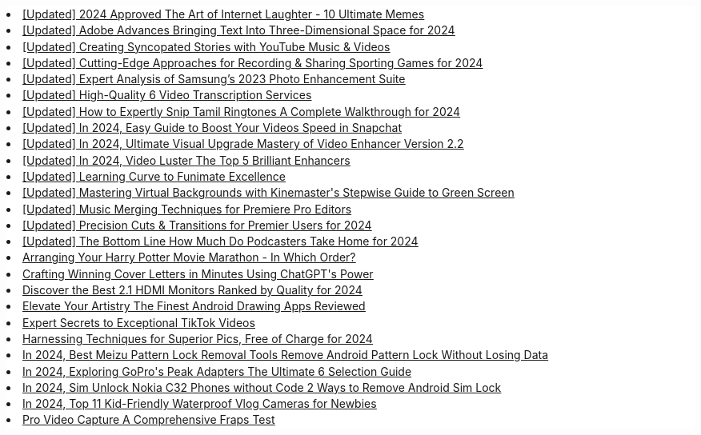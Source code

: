 <li><a href="https://fox-friendly.techidaily.com/updated-2024-approved-the-art-of-internet-laughter-10-ultimate-memes/"><u>[Updated] 2024 Approved The Art of Internet Laughter - 10 Ultimate Memes</u></a></li>
<li><a href="https://fox-friendly.techidaily.com/updated-adobe-advances-bringing-text-into-three-dimensional-space-for-2024/"><u>[Updated] Adobe Advances Bringing Text Into Three-Dimensional Space for 2024</u></a></li>
<li><a href="https://fox-friendly.techidaily.com/updated-creating-syncopated-stories-with-youtube-music-and-videos/"><u>[Updated] Creating Syncopated Stories with YouTube Music & Videos</u></a></li>
<li><a href="https://screen-activity-recording.techidaily.com/updated-cutting-edge-approaches-for-recording-and-sharing-sporting-games-for-2024/"><u>[Updated] Cutting-Edge Approaches for Recording & Sharing Sporting Games for 2024</u></a></li>
<li><a href="https://fox-friendly.techidaily.com/updated-expert-analysis-of-samsungs-2023-photo-enhancement-suite/"><u>[Updated] Expert Analysis of Samsung’s 2023 Photo Enhancement Suite</u></a></li>
<li><a href="https://fox-friendly.techidaily.com/updated-high-quality-6-video-transcription-services/"><u>[Updated] High-Quality 6 Video Transcription Services</u></a></li>
<li><a href="https://fox-friendly.techidaily.com/updated-how-to-expertly-snip-tamil-ringtones-a-complete-walkthrough-for-2024/"><u>[Updated] How to Expertly Snip Tamil Ringtones A Complete Walkthrough for 2024</u></a></li>
<li><a href="https://fox-friendly.techidaily.com/updated-in-2024-easy-guide-to-boost-your-videos-speed-in-snapchat/"><u>[Updated] In 2024, Easy Guide to Boost Your Videos Speed in Snapchat</u></a></li>
<li><a href="https://fox-friendly.techidaily.com/updated-in-2024-ultimate-visual-upgrade-mastery-of-video-enhancer-version-22/"><u>[Updated] In 2024, Ultimate Visual Upgrade Mastery of Video Enhancer Version 2.2</u></a></li>
<li><a href="https://fox-friendly.techidaily.com/updated-in-2024-video-luster-the-top-5-brilliant-enhancers/"><u>[Updated] In 2024, Video Luster The Top 5 Brilliant Enhancers</u></a></li>
<li><a href="https://extra-guidance.techidaily.com/updated-learning-curve-to-funimate-excellence/"><u>[Updated] Learning Curve to Funimate Excellence</u></a></li>
<li><a href="https://fox-friendly.techidaily.com/updated-mastering-virtual-backgrounds-with-kinemasters-stepwise-guide-to-green-screen/"><u>[Updated] Mastering Virtual Backgrounds with Kinemaster's Stepwise Guide to Green Screen</u></a></li>
<li><a href="https://extra-support.techidaily.com/updated-music-merging-techniques-for-premiere-pro-editors/"><u>[Updated] Music Merging Techniques for Premiere Pro Editors</u></a></li>
<li><a href="https://fox-friendly.techidaily.com/updated-precision-cuts-and-transitions-for-premier-users-for-2024/"><u>[Updated] Precision Cuts & Transitions for Premier Users for 2024</u></a></li>
<li><a href="https://fox-friendly.techidaily.com/updated-the-bottom-line-how-much-do-podcasters-take-home-for-2024/"><u>[Updated] The Bottom Line How Much Do Podcasters Take Home for 2024</u></a></li>
<li><a href="https://technical-tips.techidaily.com/arranging-your-harry-potter-movie-marathon-in-which-order/"><u>Arranging Your Harry Potter Movie Marathon - In Which Order?</u></a></li>
<li><a href="https://tech-hub.techidaily.com/crafting-winning-cover-letters-in-minutes-using-chatgpts-power/"><u>Crafting Winning Cover Letters in Minutes Using ChatGPT's Power</u></a></li>
<li><a href="https://fox-info.techidaily.com/discover-the-best-21-hdmi-monitors-ranked-by-quality-for-2024/"><u>Discover the Best 2.1 HDMI Monitors Ranked by Quality for 2024</u></a></li>
<li><a href="https://fox-friendly.techidaily.com/elevate-your-artistry-the-finest-android-drawing-apps-reviewed/"><u>Elevate Your Artistry The Finest Android Drawing Apps Reviewed</u></a></li>
<li><a href="https://fox-friendly.techidaily.com/expert-secrets-to-exceptional-tiktok-videos/"><u>Expert Secrets to Exceptional TikTok Videos</u></a></li>
<li><a href="https://fox-friendly.techidaily.com/harnessing-techniques-for-superior-pics-free-of-charge-for-2024/"><u>Harnessing Techniques for Superior Pics, Free of Charge for 2024</u></a></li>
<li><a href="https://android-unlock.techidaily.com/in-2024-best-meizu-pattern-lock-removal-tools-remove-android-pattern-lock-without-losing-data-by-drfone-android/"><u>In 2024, Best Meizu Pattern Lock Removal Tools Remove Android Pattern Lock Without Losing Data</u></a></li>
<li><a href="https://fox-friendly.techidaily.com/in-2024-exploring-gopros-peak-adapters-the-ultimate-6-selection-guide/"><u>In 2024, Exploring GoPro's Peak Adapters The Ultimate 6 Selection Guide</u></a></li>
<li><a href="https://sim-unlock.techidaily.com/in-2024-sim-unlock-nokia-c32-phones-without-code-2-ways-to-remove-android-sim-lock-by-drfone-android/"><u>In 2024, Sim Unlock Nokia C32 Phones without Code 2 Ways to Remove Android Sim Lock</u></a></li>
<li><a href="https://fox-friendly.techidaily.com/in-2024-top-11-kid-friendly-waterproof-vlog-cameras-for-newbies/"><u>In 2024, Top 11 Kid-Friendly Waterproof Vlog Cameras for Newbies</u></a></li>
<li><a href="https://screen-capture.techidaily.com/pro-video-capture-a-comprehensive-fraps-test/"><u>Pro Video Capture A Comprehensive Fraps Test</u></a></li>